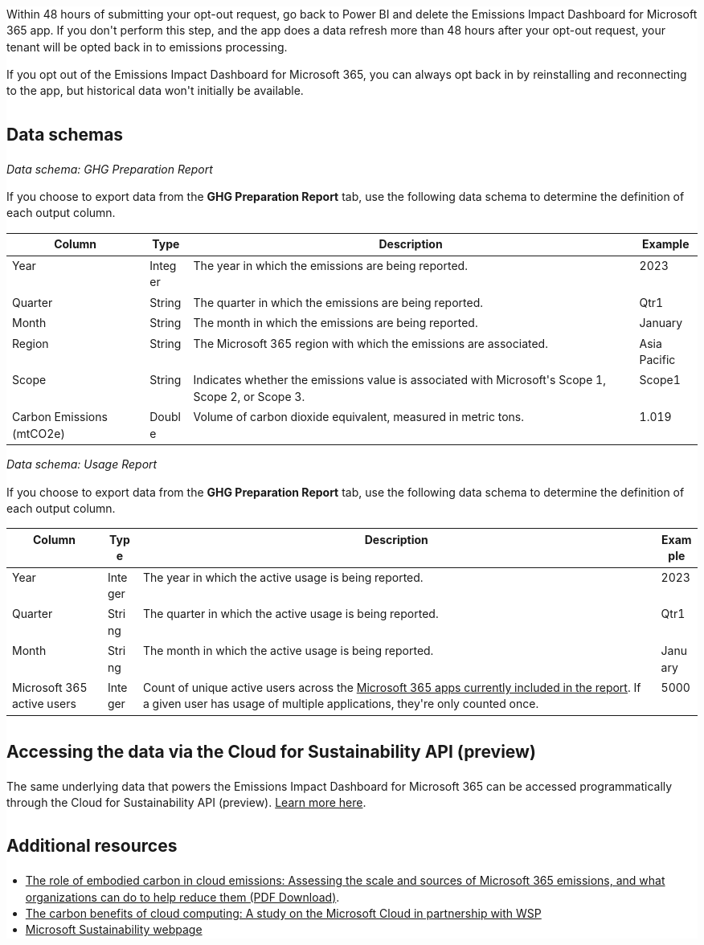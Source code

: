 Within 48 hours of submitting your opt-out request, go back to Power BI and delete the Emissions Impact Dashboard for Microsoft 365 app. If you don't perform this step, and the app does a data refresh more than 48 hours after your opt-out request, your tenant will be opted back in to emissions processing.

If you opt out of the Emissions Impact Dashboard for Microsoft 365, you can always opt back in by reinstalling and reconnecting to the app, but historical data won't initially be available.

## Data schemas

*Data schema: GHG Preparation Report*

If you choose to export data from the **GHG Preparation Report** tab, use the following data schema to determine the definition of each output column.

|Column|Type|Description|Example|
|---------|---------|---------|---------|
|Year|Integer|The year in which the emissions are being reported.|2023|
|Quarter|String|The quarter in which the emissions are being reported.|Qtr1|
|Month|String|The month in which the emissions are being reported.|January|
|Region|String|The Microsoft 365 region with which the emissions are associated.|Asia Pacific|
|Scope|String|Indicates whether the emissions value is associated with Microsoft's Scope 1, Scope 2, or Scope 3.|Scope1|
|Carbon Emissions (mtCO2e)|Double|Volume of carbon dioxide equivalent, measured in metric tons.|1.019|

*Data schema: Usage Report*

If you choose to export data from the **GHG Preparation Report** tab, use the following data schema to determine the definition of each output column.

|Column|Type|Description|Example|
|---------|---------|---------|---------|
|Year|Integer|The year in which the active usage is being reported.|2023|
|Quarter|String|The quarter in which the active usage is being reported.|Qtr1|
|Month|String|The month in which the active usage is being reported.|January|
|Microsoft 365 active users|Integer|Count of unique active users across the [Microsoft 365 apps currently included in the report](#included-microsoft-365-applications). If a given user has usage of multiple applications, they're only counted once.|5000|

## Accessing the data via the Cloud for Sustainability API (preview)

The same underlying data that powers the Emissions Impact Dashboard for Microsoft 365 can be accessed programmatically through the Cloud for Sustainability API (preview). [Learn more here](/industry/sustainability/api-overview).

## Additional resources

* [The role of embodied carbon in cloud emissions: Assessing the scale and sources of Microsoft 365 emissions, and what organizations can do to help reduce them (PDF Download)](https://aka.ms/m365-emissions-whitepaper).
* [The carbon benefits of cloud computing: A study on the Microsoft Cloud in partnership with WSP](https://download.microsoft.com/download/7/3/9/739BC4AD-A855-436E-961D-9C95EB51DAF9/Microsoft_Cloud_Carbon_Study_2018.pdf)
* [Microsoft Sustainability webpage](https://www.microsoft.com/sustainability)
